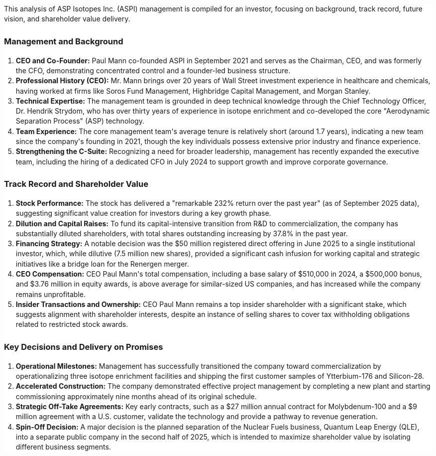 This analysis of ASP Isotopes Inc. (ASPI) management is compiled for an investor, focusing on background, track record, future vision, and shareholder value delivery.

### Management and Background

1.  **CEO and Co-Founder:** Paul Mann co-founded ASPI in September 2021 and serves as the Chairman, CEO, and was formerly the CFO, demonstrating concentrated control and a founder-led business structure.
2.  **Professional History (CEO):** Mr. Mann brings over 20 years of Wall Street investment experience in healthcare and chemicals, having worked at firms like Soros Fund Management, Highbridge Capital Management, and Morgan Stanley.
3.  **Technical Expertise:** The management team is grounded in deep technical knowledge through the Chief Technology Officer, Dr. Hendrik Strydom, who has over thirty years of experience in isotope enrichment and co-developed the core "Aerodynamic Separation Process" (ASP) technology.
4.  **Team Experience:** The core management team's average tenure is relatively short (around 1.7 years), indicating a new team since the company's founding in 2021, though the key individuals possess extensive prior industry and finance experience.
5.  **Strengthening the C-Suite:** Recognizing a need for broader leadership, management has recently expanded the executive team, including the hiring of a dedicated CFO in July 2024 to support growth and improve corporate governance.

### Track Record and Shareholder Value

1.  **Stock Performance:** The stock has delivered a "remarkable 232% return over the past year" (as of September 2025 data), suggesting significant value creation for investors during a key growth phase.
2.  **Dilution and Capital Raises:** To fund its capital-intensive transition from R&D to commercialization, the company has substantially diluted shareholders, with total shares outstanding increasing by 37.8% in the past year.
3.  **Financing Strategy:** A notable decision was the $50 million registered direct offering in June 2025 to a single institutional investor, which, while dilutive (7.5 million new shares), provided a significant cash infusion for working capital and strategic initiatives like a bridge loan for the Renergen merger.
4.  **CEO Compensation:** CEO Paul Mann's total compensation, including a base salary of \$510,000 in 2024, a \$500,000 bonus, and \$3.76 million in equity awards, is above average for similar-sized US companies, and has increased while the company remains unprofitable.
5.  **Insider Transactions and Ownership:** CEO Paul Mann remains a top insider shareholder with a significant stake, which suggests alignment with shareholder interests, despite an instance of selling shares to cover tax withholding obligations related to restricted stock awards.

### Key Decisions and Delivery on Promises

1.  **Operational Milestones:** Management has successfully transitioned the company toward commercialization by operationalizing three isotope enrichment facilities and shipping the first customer samples of Ytterbium-176 and Silicon-28.
2.  **Accelerated Construction:** The company demonstrated effective project management by completing a new plant and starting commissioning approximately nine months ahead of its original schedule.
3.  **Strategic Off-Take Agreements:** Key early contracts, such as a \$27 million annual contract for Molybdenum-100 and a \$9 million agreement with a U.S. customer, validate the technology and provide a pathway to revenue generation.
4.  **Spin-Off Decision:** A major decision is the planned separation of the Nuclear Fuels business, Quantum Leap Energy (QLE), into a separate public company in the second half of 2025, which is intended to maximize shareholder value by isolating different business segments.
